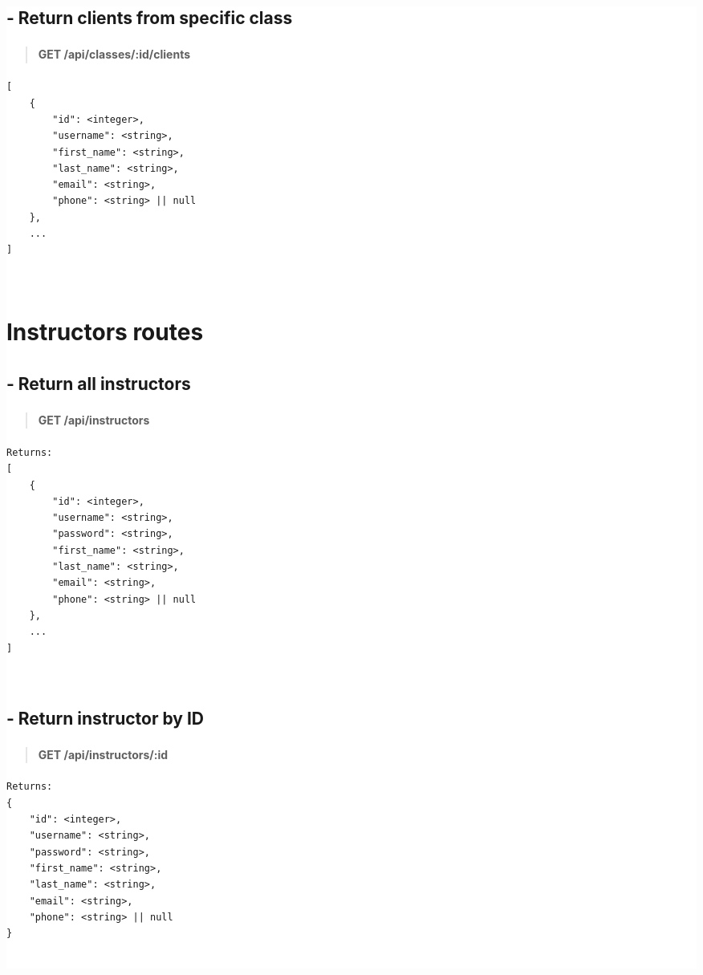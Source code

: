 
## - Return clients from specific class
>#### GET /api/classes/:id/clients
```
[
    {
        "id": <integer>,
        "username": <string>,
        "first_name": <string>,
        "last_name": <string>,
        "email": <string>,
        "phone": <string> || null
    },
    ...
]
```
<br />

# Instructors routes
## - Return all instructors
>#### GET /api/instructors
```
Returns:
[
    {
        "id": <integer>,
        "username": <string>,
        "password": <string>,
        "first_name": <string>,
        "last_name": <string>,
        "email": <string>,
        "phone": <string> || null
    },
    ...
]
```
<br />

## - Return instructor by ID
>#### GET /api/instructors/:id
```
Returns:
{
    "id": <integer>,
    "username": <string>,
    "password": <string>,
    "first_name": <string>,
    "last_name": <string>,
    "email": <string>,
    "phone": <string> || null
}
```
<br />
